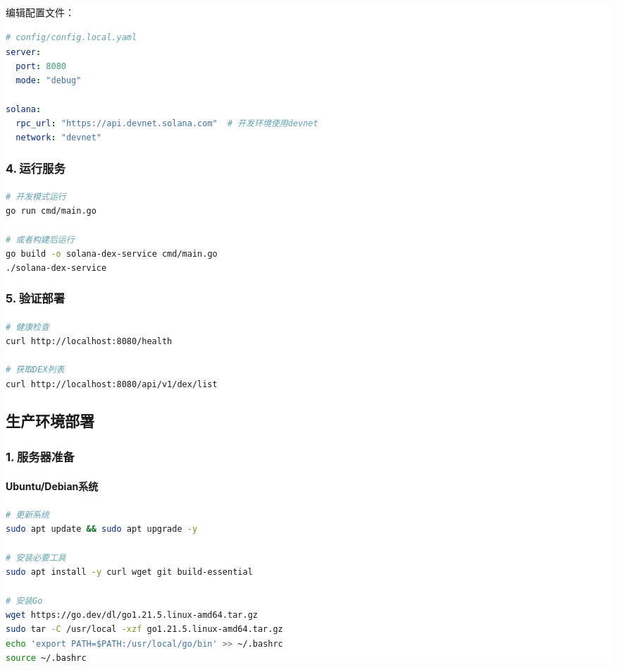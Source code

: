 编辑配置文件：
```yaml
# config/config.local.yaml
server:
  port: 8080
  mode: "debug"

solana:
  rpc_url: "https://api.devnet.solana.com"  # 开发环境使用devnet
  network: "devnet"
```

### 4. 运行服务

```bash
# 开发模式运行
go run cmd/main.go

# 或者构建后运行
go build -o solana-dex-service cmd/main.go
./solana-dex-service
```

### 5. 验证部署

```bash
# 健康检查
curl http://localhost:8080/health

# 获取DEX列表
curl http://localhost:8080/api/v1/dex/list
```

## 生产环境部署

### 1. 服务器准备

#### Ubuntu/Debian系统

```bash
# 更新系统
sudo apt update && sudo apt upgrade -y

# 安装必要工具
sudo apt install -y curl wget git build-essential

# 安装Go
wget https://go.dev/dl/go1.21.5.linux-amd64.tar.gz
sudo tar -C /usr/local -xzf go1.21.5.linux-amd64.tar.gz
echo 'export PATH=$PATH:/usr/local/go/bin' >> ~/.bashrc
source ~/.bashrc
```
